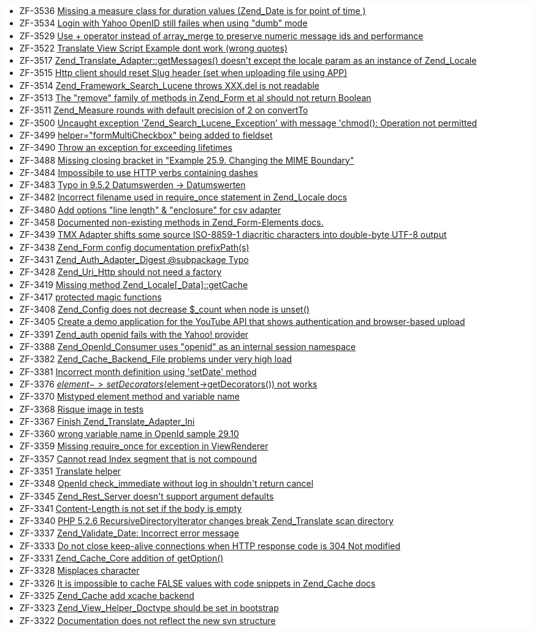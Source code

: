 - ZF-3536	[Missing a measure class for duration values (Zend_Date is for point of time )](/issue/browse/ZF-3536)
- ZF-3534	[Login with Yahoo OpenID still failes when using "dumb" mode ](/issue/browse/ZF-3534)
- ZF-3529	[Use + operator instead of array_merge to preserve numeric message ids and performance](/issue/browse/ZF-3529)
- ZF-3522	[Translate View Script Example dont work (wrong quotes)](/issue/browse/ZF-3522)
- ZF-3517	[Zend_Translate_Adapter::getMessages() doesn't except the locale param as an instance of Zend_Locale](/issue/browse/ZF-3517)
- ZF-3515	[Http client should reset Slug header (set when uploading file using APP)](/issue/browse/ZF-3515)
- ZF-3514	[Zend_Framework_Search_Lucene throws XXX.del is not readable](/issue/browse/ZF-3514)
- ZF-3513	[The "remove" family of methods in Zend_Form et al should not return Boolean](/issue/browse/ZF-3513)
- ZF-3511	[Zend_Measure rounds with default precision of 2 on convertTo](/issue/browse/ZF-3511)
- ZF-3500	[Uncaught exception 'Zend_Search_Lucene_Exception' with message 'chmod(): Operation not permitted](/issue/browse/ZF-3500)
- ZF-3499	[helper="formMultiCheckbox" being added to fieldset](/issue/browse/ZF-3499)
- ZF-3490	[Throw an exception for exceeding lifetimes](/issue/browse/ZF-3490)
- ZF-3488	[Missing closing bracket in "Example 25.9. Changing the MIME Boundary"](/issue/browse/ZF-3488)
- ZF-3484	[Impossibile to use HTTP verbs containing dashes](/issue/browse/ZF-3484)
- ZF-3483	[Typo in 9.5.2 Datumswerden -> Datumswerten](/issue/browse/ZF-3483)
- ZF-3482	[Incorrect filename used in require_once statement in Zend_Locale docs](/issue/browse/ZF-3482)
- ZF-3480	[Add options "line length" & "enclosure" for csv adapter](/issue/browse/ZF-3480)
- ZF-3458	[Documented non-existing methods in Zend_Form-Elements docs.](/issue/browse/ZF-3458)
- ZF-3439	[TMX Adapter shifts some source ISO-8859-1 diacritic characters into double-byte UTF-8 output](/issue/browse/ZF-3439)
- ZF-3438	[Zend_Form config documentation prefixPath(s)](/issue/browse/ZF-3438)
- ZF-3431	[Zend_Auth_Adapter_Digest @subpackage Typo](/issue/browse/ZF-3431)
- ZF-3428	[Zend_Uri_Http should not need a factory](/issue/browse/ZF-3428)
- ZF-3419	[Missing method Zend_Locale[_Data]::getCache](/issue/browse/ZF-3419)
- ZF-3417	[protected magic functions](/issue/browse/ZF-3417)
- ZF-3408	[Zend_Config does not decrease $_count when node is unset()](/issue/browse/ZF-3408)
- ZF-3405	[Create a demo application for the YouTube API that shows authentication and browser-based upload](/issue/browse/ZF-3405)
- ZF-3391	[Zend_auth openid fails with the Yahoo! provider](/issue/browse/ZF-3391)
- ZF-3388	[Zend_OpenId_Consumer uses "openid" as an internal session namespace](/issue/browse/ZF-3388)
- ZF-3382	[Zend_Cache_Backend_File problems under very high load](/issue/browse/ZF-3382)
- ZF-3381	[Incorrect month definition using 'setDate' method](/issue/browse/ZF-3381)
- ZF-3376	[$element->setDecorators($element->getDecorators()) not works](/issue/browse/ZF-3376)
- ZF-3370	[Mistyped element method and variable name](/issue/browse/ZF-3370)
- ZF-3368	[Risque image in tests](/issue/browse/ZF-3368)
- ZF-3367	[Finish Zend_Translate_Adapter_Ini](/issue/browse/ZF-3367)
- ZF-3360	[wrong variable name in OpenId sample 29.10](/issue/browse/ZF-3360)
- ZF-3359	[Missing require_once for exception in ViewRenderer](/issue/browse/ZF-3359)
- ZF-3357	[Cannot read Index segment that is not compound](/issue/browse/ZF-3357)
- ZF-3351	[Translate helper](/issue/browse/ZF-3351)
- ZF-3348	[OpenId check_immediate without log in shouldn't return cancel](/issue/browse/ZF-3348)
- ZF-3345	[Zend_Rest_Server doesn't support argument defaults](/issue/browse/ZF-3345)
- ZF-3341	[Content-Length is not set if the body is empty](/issue/browse/ZF-3341)
- ZF-3340	[PHP 5.2.6 RecursiveDirectoryIterator changes break Zend_Translate scan directory](/issue/browse/ZF-3340)
- ZF-3337	[Zend_Validate_Date: Incorrect error message](/issue/browse/ZF-3337)
- ZF-3333	[Do not close keep-alive connections when HTTP response code is 304 Not modified](/issue/browse/ZF-3333)
- ZF-3331	[Zend_Cache_Core addition of getOption()](/issue/browse/ZF-3331)
- ZF-3328	[Misplaces character](/issue/browse/ZF-3328)
- ZF-3326	[It is impossible to cache FALSE values with code snippets in Zend_Cache docs ](/issue/browse/ZF-3326)
- ZF-3325	[Zend_Cache add xcache backend](/issue/browse/ZF-3325)
- ZF-3323	[Zend_View_Helper_Doctype should be set in bootstrap](/issue/browse/ZF-3323)
- ZF-3322	[Documentation does not reflect the new svn structure](/issue/browse/ZF-3322)